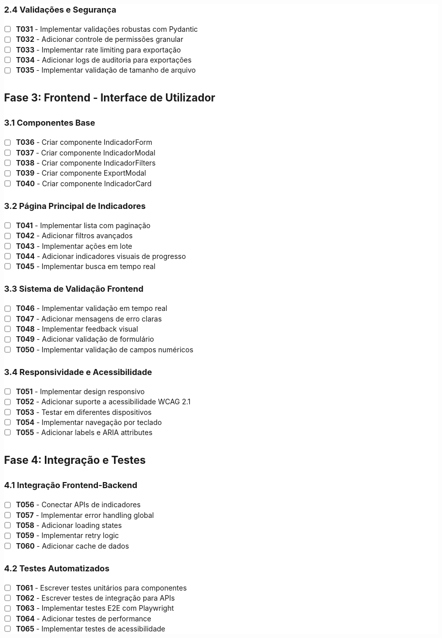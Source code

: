 ### 2.4 Validações e Segurança
- [ ] **T031** - Implementar validações robustas com Pydantic
- [ ] **T032** - Adicionar controle de permissões granular
- [ ] **T033** - Implementar rate limiting para exportação
- [ ] **T034** - Adicionar logs de auditoria para exportações
- [ ] **T035** - Implementar validação de tamanho de arquivo

## Fase 3: Frontend - Interface de Utilizador

### 3.1 Componentes Base
- [ ] **T036** - Criar componente IndicadorForm
- [ ] **T037** - Criar componente IndicadorModal
- [ ] **T038** - Criar componente IndicadorFilters
- [ ] **T039** - Criar componente ExportModal
- [ ] **T040** - Criar componente IndicadorCard

### 3.2 Página Principal de Indicadores
- [ ] **T041** - Implementar lista com paginação
- [ ] **T042** - Adicionar filtros avançados
- [ ] **T043** - Implementar ações em lote
- [ ] **T044** - Adicionar indicadores visuais de progresso
- [ ] **T045** - Implementar busca em tempo real

### 3.3 Sistema de Validação Frontend
- [ ] **T046** - Implementar validação em tempo real
- [ ] **T047** - Adicionar mensagens de erro claras
- [ ] **T048** - Implementar feedback visual
- [ ] **T049** - Adicionar validação de formulário
- [ ] **T050** - Implementar validação de campos numéricos

### 3.4 Responsividade e Acessibilidade
- [ ] **T051** - Implementar design responsivo
- [ ] **T052** - Adicionar suporte a acessibilidade WCAG 2.1
- [ ] **T053** - Testar em diferentes dispositivos
- [ ] **T054** - Implementar navegação por teclado
- [ ] **T055** - Adicionar labels e ARIA attributes

## Fase 4: Integração e Testes

### 4.1 Integração Frontend-Backend
- [ ] **T056** - Conectar APIs de indicadores
- [ ] **T057** - Implementar error handling global
- [ ] **T058** - Adicionar loading states
- [ ] **T059** - Implementar retry logic
- [ ] **T060** - Adicionar cache de dados

### 4.2 Testes Automatizados
- [ ] **T061** - Escrever testes unitários para componentes
- [ ] **T062** - Escrever testes de integração para APIs
- [ ] **T063** - Implementar testes E2E com Playwright
- [ ] **T064** - Adicionar testes de performance
- [ ] **T065** - Implementar testes de acessibilidade
